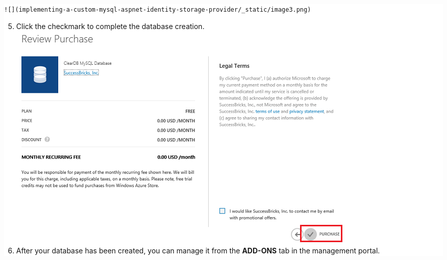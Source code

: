     ![](implementing-a-custom-mysql-aspnet-identity-storage-provider/_static/image3.png)
5. Click the checkmark to complete the database creation.  
    ![](implementing-a-custom-mysql-aspnet-identity-storage-provider/_static/image4.png)
6. After your database has been created, you can manage it from the **ADD-ONS** tab in the management portal.   